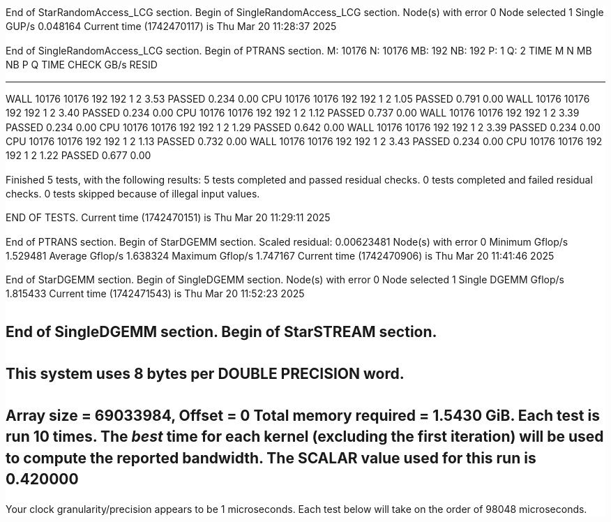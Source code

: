 End of StarRandomAccess_LCG section.
Begin of SingleRandomAccess_LCG section.
Node(s) with error 0
Node selected 1
Single GUP/s 0.048164
Current time (1742470117) is Thu Mar 20 11:28:37 2025

End of SingleRandomAccess_LCG section.
Begin of PTRANS section.
M: 10176
N: 10176
MB: 192
NB: 192
P: 1
Q: 2
TIME   M     N    MB  NB  P   Q     TIME   CHECK   GB/s   RESID
---- ----- ----- --- --- --- --- -------- ------ -------- -----
WALL 10176 10176 192 192   1   2     3.53 PASSED    0.234  0.00
CPU  10176 10176 192 192   1   2     1.05 PASSED    0.791  0.00
WALL 10176 10176 192 192   1   2     3.40 PASSED    0.234  0.00
CPU  10176 10176 192 192   1   2     1.12 PASSED    0.737  0.00
WALL 10176 10176 192 192   1   2     3.39 PASSED    0.234  0.00
CPU  10176 10176 192 192   1   2     1.29 PASSED    0.642  0.00
WALL 10176 10176 192 192   1   2     3.39 PASSED    0.234  0.00
CPU  10176 10176 192 192   1   2     1.13 PASSED    0.732  0.00
WALL 10176 10176 192 192   1   2     3.43 PASSED    0.234  0.00
CPU  10176 10176 192 192   1   2     1.22 PASSED    0.677  0.00

Finished    5 tests, with the following results:
    5 tests completed and passed residual checks.
    0 tests completed and failed residual checks.
    0 tests skipped because of illegal input values.

END OF TESTS.
Current time (1742470151) is Thu Mar 20 11:29:11 2025

End of PTRANS section.
Begin of StarDGEMM section.
Scaled residual: 0.00623481
Node(s) with error 0
Minimum Gflop/s 1.529481
Average Gflop/s 1.638324
Maximum Gflop/s 1.747167
Current time (1742470906) is Thu Mar 20 11:41:46 2025

End of StarDGEMM section.
Begin of SingleDGEMM section.
Node(s) with error 0
Node selected 1
Single DGEMM Gflop/s 1.815433
Current time (1742471543) is Thu Mar 20 11:52:23 2025

End of SingleDGEMM section.
Begin of StarSTREAM section.
-------------------------------------------------------------
This system uses 8 bytes per DOUBLE PRECISION word.
-------------------------------------------------------------
Array size = 69033984, Offset = 0
Total memory required = 1.5430 GiB.
Each test is run 10 times.
 The *best* time for each kernel (excluding the first iteration)
 will be used to compute the reported bandwidth.
The SCALAR value used for this run is 0.420000
-------------------------------------------------------------
Your clock granularity/precision appears to be 1 microseconds.
Each test below will take on the order of 98048 microseconds.